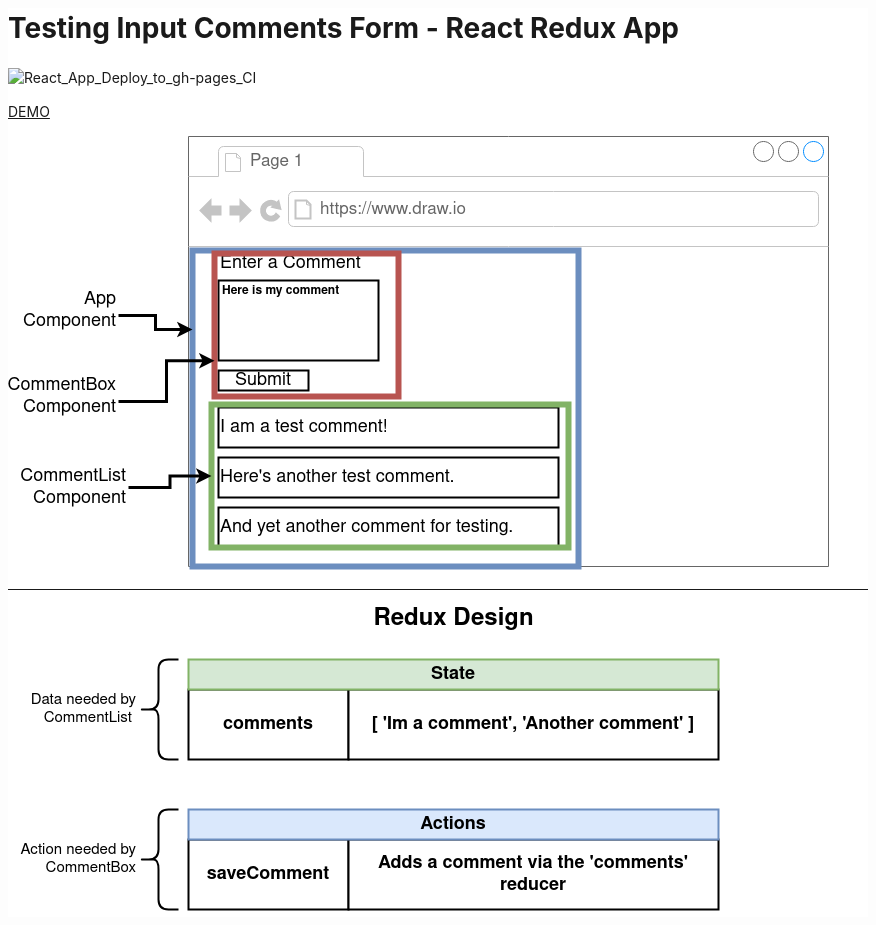 # Testing Input Comments Form - React Redux App

![React_App_Deploy_to_gh-pages_CI](https://github.com/tom2kota/react-redux-form-middleware/workflows/React_App_Deploy_to_gh-pages_CI/badge.svg)


[DEMO](https://tom2kota.github.io/react-redux-form-middleware/)


![App Design](./docs/app-design.png) 

----------

![Redux Design](./docs/redux-design.png) 
